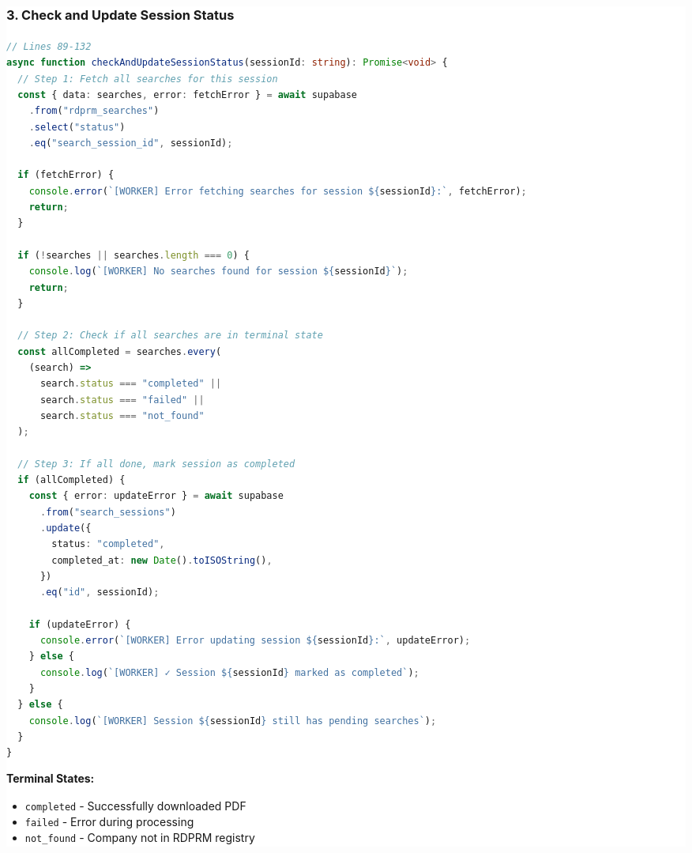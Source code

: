 ### 3. Check and Update Session Status

```typescript
// Lines 89-132
async function checkAndUpdateSessionStatus(sessionId: string): Promise<void> {
  // Step 1: Fetch all searches for this session
  const { data: searches, error: fetchError } = await supabase
    .from("rdprm_searches")
    .select("status")
    .eq("search_session_id", sessionId);

  if (fetchError) {
    console.error(`[WORKER] Error fetching searches for session ${sessionId}:`, fetchError);
    return;
  }

  if (!searches || searches.length === 0) {
    console.log(`[WORKER] No searches found for session ${sessionId}`);
    return;
  }

  // Step 2: Check if all searches are in terminal state
  const allCompleted = searches.every(
    (search) =>
      search.status === "completed" ||
      search.status === "failed" ||
      search.status === "not_found"
  );

  // Step 3: If all done, mark session as completed
  if (allCompleted) {
    const { error: updateError } = await supabase
      .from("search_sessions")
      .update({
        status: "completed",
        completed_at: new Date().toISOString(),
      })
      .eq("id", sessionId);

    if (updateError) {
      console.error(`[WORKER] Error updating session ${sessionId}:`, updateError);
    } else {
      console.log(`[WORKER] ✓ Session ${sessionId} marked as completed`);
    }
  } else {
    console.log(`[WORKER] Session ${sessionId} still has pending searches`);
  }
}
```

**Terminal States:**
- `completed` - Successfully downloaded PDF
- `failed` - Error during processing
- `not_found` - Company not in RDPRM registry

